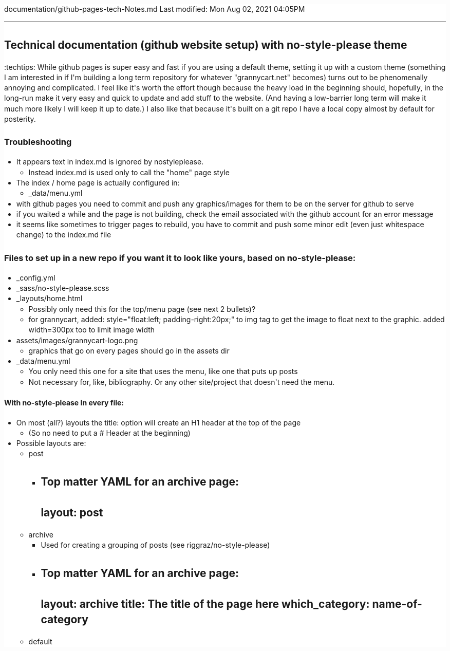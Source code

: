documentation/github-pages-tech-Notes.md
Last modified: Mon Aug 02, 2021  04:05PM


--------------------------------------------------------------------------------
## Technical documentation (github website setup) with no-style-please theme
:techtips:
While github pages is super easy and fast if you are using a default theme,
setting it up with a custom theme (something I am interested in if I'm building
a long term repository for whatever "grannycart.net" becomes) turns out to be
phenomenally annoying and complicated. I feel like it's worth the effort
though because the heavy load in the beginning should, hopefully, in the
long-run make it very easy and quick to update and add stuff to the website.
(And having a low-barrier long term will make it much more likely I will keep
it up to date.) I also like that because it's built on a git repo I have a
local copy almost by default for posterity.

### Troubleshooting
* It appears text in index.md is ignored by nostyleplease.
	* Instead index.md is used only to call the "home" page style
* The index / home page is actually configured in: 
	* _data/menu.yml
* with github pages you need to commit and push any graphics/images for them to be on the server for github to serve
* if you waited a while and the page is not building, check the email associated with the github account for an error message
* it seems like sometimes to trigger pages to rebuild, you have to commit and push some minor edit (even just whitespace change) to the index.md file

### Files to set up in a new repo if you want it to look like yours, based on no-style-please:
* _config.yml
* _sass/no-style-please.scss
* _layouts/home.html
	* Possibly only need this for the top/menu page (see next 2 bullets)?
	* for grannycart, added: style="float:left; padding-right:20px;" to img tag to get the image to float next to the graphic. added width=300px too to limit image width
* assets/images/grannycart-logo.png
	* graphics that go on every pages should go in the assets dir
* _data/menu.yml
	* You only need this one for a site that uses the menu, like one that puts up posts
	* Not necessary for, like, bibliography. Or any other site/project that doesn't need the menu.

#### With no-style-please In every file:
* On most (all?) layouts the title: option will create an H1 header at the top of the page
	* (So no need to put a # Header at the beginning)
* Possible layouts are:
	* post
		* Top matter YAML for an archive page:
			---
			layout: post
			---
	* archive
		* Used for creating a grouping of posts (see riggraz/no-style-please)
		* Top matter YAML for an archive page:
			---
			layout: archive
			title: The title of the page here
			which_category: name-of-category
			---
	* default